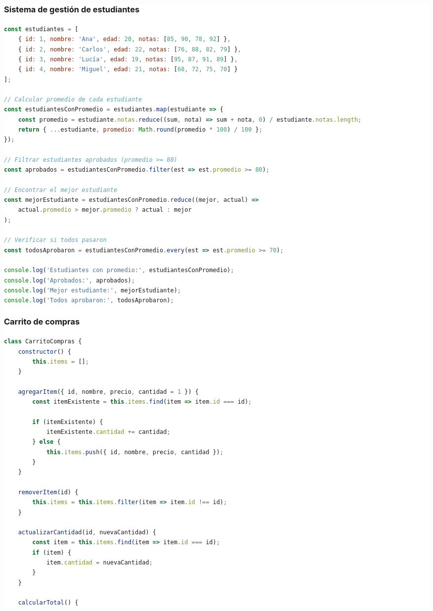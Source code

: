 ### **Sistema de gestión de estudiantes**

```javascript
const estudiantes = [
    { id: 1, nombre: 'Ana', edad: 20, notas: [85, 90, 78, 92] },
    { id: 2, nombre: 'Carlos', edad: 22, notas: [76, 88, 82, 79] },
    { id: 3, nombre: 'Lucía', edad: 19, notas: [95, 87, 91, 89] },
    { id: 4, nombre: 'Miguel', edad: 21, notas: [68, 72, 75, 70] }
];

// Calcular promedio de cada estudiante
const estudiantesConPromedio = estudiantes.map(estudiante => {
    const promedio = estudiante.notas.reduce((sum, nota) => sum + nota, 0) / estudiante.notas.length;
    return { ...estudiante, promedio: Math.round(promedio * 100) / 100 };
});

// Filtrar estudiantes aprobados (promedio >= 80)
const aprobados = estudiantesConPromedio.filter(est => est.promedio >= 80);

// Encontrar el mejor estudiante
const mejorEstudiante = estudiantesConPromedio.reduce((mejor, actual) => 
    actual.promedio > mejor.promedio ? actual : mejor
);

// Verificar si todos pasaron
const todosAprobaron = estudiantesConPromedio.every(est => est.promedio >= 70);

console.log('Estudiantes con promedio:', estudiantesConPromedio);
console.log('Aprobados:', aprobados);
console.log('Mejor estudiante:', mejorEstudiante);
console.log('Todos aprobaron:', todosAprobaron);
```

### **Carrito de compras**

```javascript
class CarritoCompras {
    constructor() {
        this.items = [];
    }
    
    agregarItem({ id, nombre, precio, cantidad = 1 }) {
        const itemExistente = this.items.find(item => item.id === id);
        
        if (itemExistente) {
            itemExistente.cantidad += cantidad;
        } else {
            this.items.push({ id, nombre, precio, cantidad });
        }
    }
    
    removerItem(id) {
        this.items = this.items.filter(item => item.id !== id);
    }
    
    actualizarCantidad(id, nuevaCantidad) {
        const item = this.items.find(item => item.id === id);
        if (item) {
            item.cantidad = nuevaCantidad;
        }
    }
    
    calcularTotal() {
```